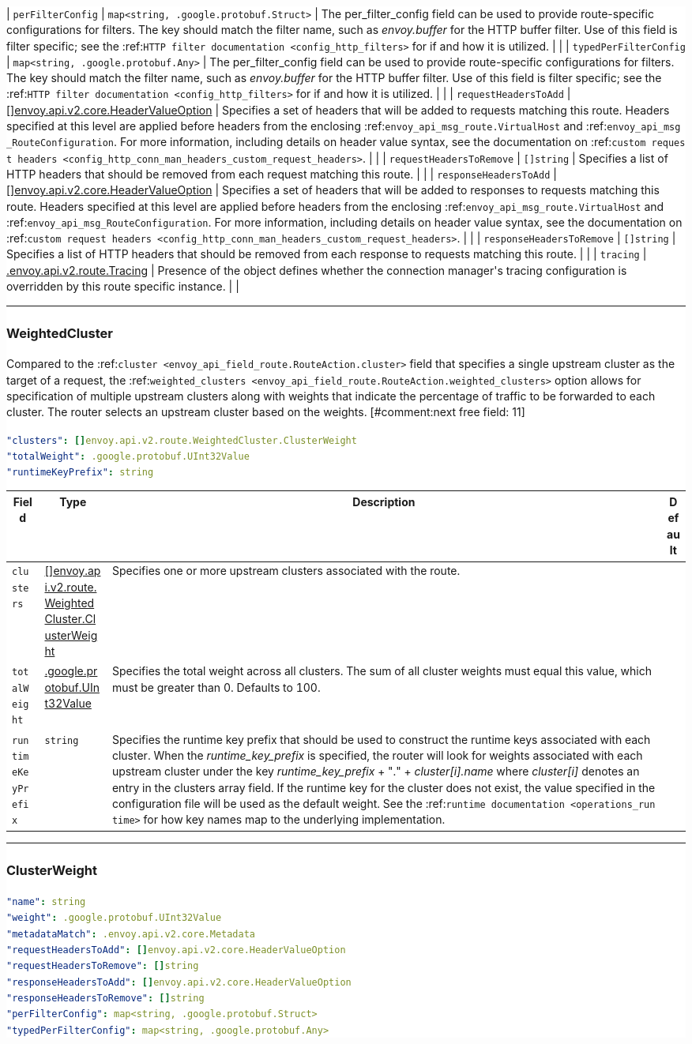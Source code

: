 | `perFilterConfig` | `map<string, .google.protobuf.Struct>` | The per_filter_config field can be used to provide route-specific configurations for filters. The key should match the filter name, such as *envoy.buffer* for the HTTP buffer filter. Use of this field is filter specific; see the :ref:`HTTP filter documentation <config_http_filters>` for if and how it is utilized. |  |
| `typedPerFilterConfig` | `map<string, .google.protobuf.Any>` | The per_filter_config field can be used to provide route-specific configurations for filters. The key should match the filter name, such as *envoy.buffer* for the HTTP buffer filter. Use of this field is filter specific; see the :ref:`HTTP filter documentation <config_http_filters>` for if and how it is utilized. |  |
| `requestHeadersToAdd` | [[]envoy.api.v2.core.HeaderValueOption](../../core/base.proto.sk/#headervalueoption) | Specifies a set of headers that will be added to requests matching this route. Headers specified at this level are applied before headers from the enclosing :ref:`envoy_api_msg_route.VirtualHost` and :ref:`envoy_api_msg_RouteConfiguration`. For more information, including details on header value syntax, see the documentation on :ref:`custom request headers <config_http_conn_man_headers_custom_request_headers>`. |  |
| `requestHeadersToRemove` | `[]string` | Specifies a list of HTTP headers that should be removed from each request matching this route. |  |
| `responseHeadersToAdd` | [[]envoy.api.v2.core.HeaderValueOption](../../core/base.proto.sk/#headervalueoption) | Specifies a set of headers that will be added to responses to requests matching this route. Headers specified at this level are applied before headers from the enclosing :ref:`envoy_api_msg_route.VirtualHost` and :ref:`envoy_api_msg_RouteConfiguration`. For more information, including details on header value syntax, see the documentation on :ref:`custom request headers <config_http_conn_man_headers_custom_request_headers>`. |  |
| `responseHeadersToRemove` | `[]string` | Specifies a list of HTTP headers that should be removed from each response to requests matching this route. |  |
| `tracing` | [.envoy.api.v2.route.Tracing](../route.proto.sk/#tracing) | Presence of the object defines whether the connection manager's tracing configuration is overridden by this route specific instance. |  |




---
### WeightedCluster

 
Compared to the :ref:`cluster <envoy_api_field_route.RouteAction.cluster>` field that specifies a
single upstream cluster as the target of a request, the :ref:`weighted_clusters
<envoy_api_field_route.RouteAction.weighted_clusters>` option allows for specification of
multiple upstream clusters along with weights that indicate the percentage of
traffic to be forwarded to each cluster. The router selects an upstream cluster based on the
weights.
[#comment:next free field: 11]

```yaml
"clusters": []envoy.api.v2.route.WeightedCluster.ClusterWeight
"totalWeight": .google.protobuf.UInt32Value
"runtimeKeyPrefix": string

```

| Field | Type | Description | Default |
| ----- | ---- | ----------- |----------- | 
| `clusters` | [[]envoy.api.v2.route.WeightedCluster.ClusterWeight](../route.proto.sk/#clusterweight) | Specifies one or more upstream clusters associated with the route. |  |
| `totalWeight` | [.google.protobuf.UInt32Value](https://developers.google.com/protocol-buffers/docs/reference/csharp/class/google/protobuf/well-known-types/u-int-32-value) | Specifies the total weight across all clusters. The sum of all cluster weights must equal this value, which must be greater than 0. Defaults to 100. |  |
| `runtimeKeyPrefix` | `string` | Specifies the runtime key prefix that should be used to construct the runtime keys associated with each cluster. When the *runtime_key_prefix* is specified, the router will look for weights associated with each upstream cluster under the key *runtime_key_prefix* + "." + *cluster[i].name* where *cluster[i]* denotes an entry in the clusters array field. If the runtime key for the cluster does not exist, the value specified in the configuration file will be used as the default weight. See the :ref:`runtime documentation <operations_runtime>` for how key names map to the underlying implementation. |  |




---
### ClusterWeight



```yaml
"name": string
"weight": .google.protobuf.UInt32Value
"metadataMatch": .envoy.api.v2.core.Metadata
"requestHeadersToAdd": []envoy.api.v2.core.HeaderValueOption
"requestHeadersToRemove": []string
"responseHeadersToAdd": []envoy.api.v2.core.HeaderValueOption
"responseHeadersToRemove": []string
"perFilterConfig": map<string, .google.protobuf.Struct>
"typedPerFilterConfig": map<string, .google.protobuf.Any>

```

